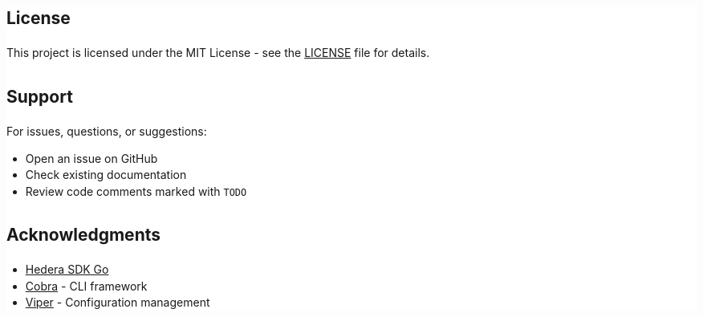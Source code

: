 ## License

This project is licensed under the MIT License - see the [LICENSE](LICENSE) file for details.

## Support

For issues, questions, or suggestions:
- Open an issue on GitHub
- Check existing documentation
- Review code comments marked with `TODO`

## Acknowledgments

- [Hedera SDK Go](https://github.com/hashgraph/hedera-sdk-go)
- [Cobra](https://github.com/spf13/cobra) - CLI framework
- [Viper](https://github.com/spf13/viper) - Configuration management
